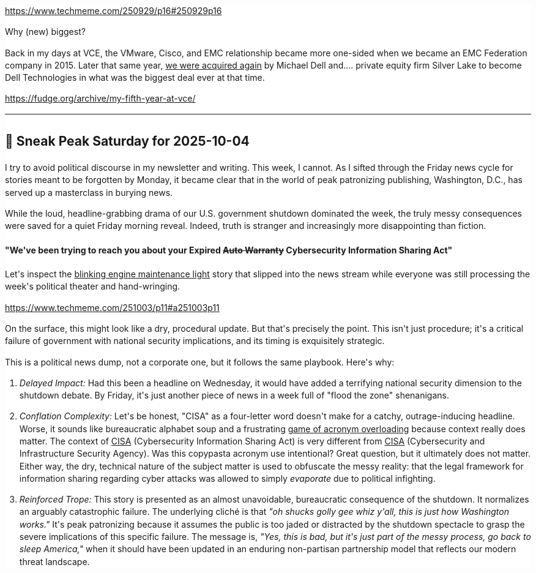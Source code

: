 https://www.techmeme.com/250929/p16#250929p16

Why (new) biggest?

Back in my days at VCE, the VMware, Cisco, and EMC relationship became more one-sided when we became an EMC Federation company in 2015. Later that same year, [we were acquired again](https://fudge.org/archive/my-fifth-year-at-vce/) by Michael Dell and.... private equity firm Silver Lake to become Dell Technologies in what was the biggest deal ever at that time.

https://fudge.org/archive/my-fifth-year-at-vce/

---

## 🔮 Sneak Peak Saturday for 2025-10-04

I try to avoid political discourse in my newsletter and writing. This week, I cannot. As I sifted through the Friday news cycle for stories meant to be forgotten by Monday, it became clear that in the world of peak patronizing publishing, Washington, D.C., has served up a masterclass in burying news.

While the loud, headline-grabbing drama of our U.S. government shutdown dominated the week, the truly messy consequences were saved for a quiet Friday morning reveal. Indeed, truth is stranger and increasingly more disappointing than fiction.

#### "We've been trying to reach you about your Expired ~~Auto Warranty~~ Cybersecurity Information Sharing Act"

Let's inspect the [blinking engine maintenance light](https://www.techmeme.com/251003/p11#a251003p11) story that slipped into the news stream while everyone was still processing the week's political theater and hand-wringing.

https://www.techmeme.com/251003/p11#a251003p11

On the surface, this might look like a dry, procedural update. But that's precisely the point. This isn't just procedure; it's a critical failure of government with national security implications, and its timing is exquisitely strategic.

This is a political news dump, not a corporate one, but it follows the same playbook. Here's why:

1.  *Delayed Impact:* Had this been a headline on Wednesday, it would have added a terrifying national security dimension to the shutdown debate. By Friday, it's just another piece of news in a week full of "flood the zone" shenanigans.

2.  *Conflation Complexity:* Let's be honest, "CISA" as a four-letter word doesn't make for a catchy, outrage-inducing headline. Worse, it sounds like bureaucratic alphabet soup and a frustrating [game of acronym overloading](https://www.acronym-overload.com/) because context really does matter. The context of [CISA](https://en.wikipedia.org/wiki/Cybersecurity_Information_Sharing_Act) (Cybersecurity Information Sharing Act) is very different from [CISA](https://en.wikipedia.org/wiki/Cybersecurity_and_Infrastructure_Security_Agency) (Cybersecurity and Infrastructure Security Agency). Was this copypasta acronym use intentional? Great question, but it ultimately does not matter. Either way, the dry, technical nature of the subject matter is used to obfuscate the messy reality: that the legal framework for information sharing regarding cyber attacks was allowed to simply *evaporate* due to political infighting.

3.  *Reinforced Trope:* This story is presented as an almost unavoidable, bureaucratic consequence of the shutdown. It normalizes an arguably catastrophic failure. The underlying cliché is that *"oh shucks golly gee whiz y'all, this is just how Washington works."* It's peak patronizing because it assumes the public is too jaded or distracted by the shutdown spectacle to grasp the severe implications of this specific failure. The message is, *"Yes, this is bad, but it's just part of the messy process, go back to sleep America,"* when it should have been updated in an enduring non-partisan partnership model that reflects our modern threat landscape.
